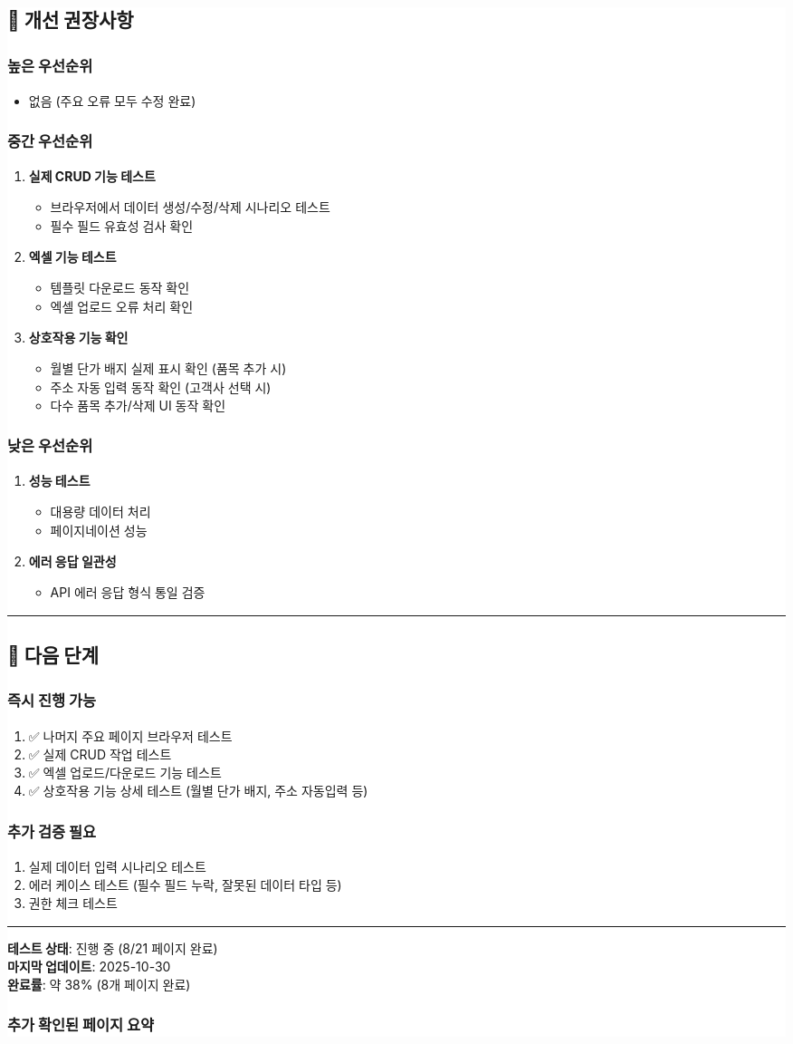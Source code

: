
## 🔧 개선 권장사항

### 높은 우선순위
- 없음 (주요 오류 모두 수정 완료)

### 중간 우선순위
1. **실제 CRUD 기능 테스트**
   - 브라우저에서 데이터 생성/수정/삭제 시나리오 테스트
   - 필수 필드 유효성 검사 확인
   
2. **엑셀 기능 테스트**
   - 템플릿 다운로드 동작 확인
   - 엑셀 업로드 오류 처리 확인

3. **상호작용 기능 확인**
   - 월별 단가 배지 실제 표시 확인 (품목 추가 시)
   - 주소 자동 입력 동작 확인 (고객사 선택 시)
   - 다수 품목 추가/삭제 UI 동작 확인

### 낮은 우선순위
1. **성능 테스트**
   - 대용량 데이터 처리
   - 페이지네이션 성능

2. **에러 응답 일관성**
   - API 에러 응답 형식 통일 검증

---

## 📝 다음 단계

### 즉시 진행 가능
1. ✅ 나머지 주요 페이지 브라우저 테스트
2. ✅ 실제 CRUD 작업 테스트
3. ✅ 엑셀 업로드/다운로드 기능 테스트
4. ✅ 상호작용 기능 상세 테스트 (월별 단가 배지, 주소 자동입력 등)

### 추가 검증 필요
1. 실제 데이터 입력 시나리오 테스트
2. 에러 케이스 테스트 (필수 필드 누락, 잘못된 데이터 타입 등)
3. 권한 체크 테스트

---

**테스트 상태**: 진행 중 (8/21 페이지 완료)  
**마지막 업데이트**: 2025-10-30  
**완료률**: 약 38% (8개 페이지 완료)

### 추가 확인된 페이지 요약
